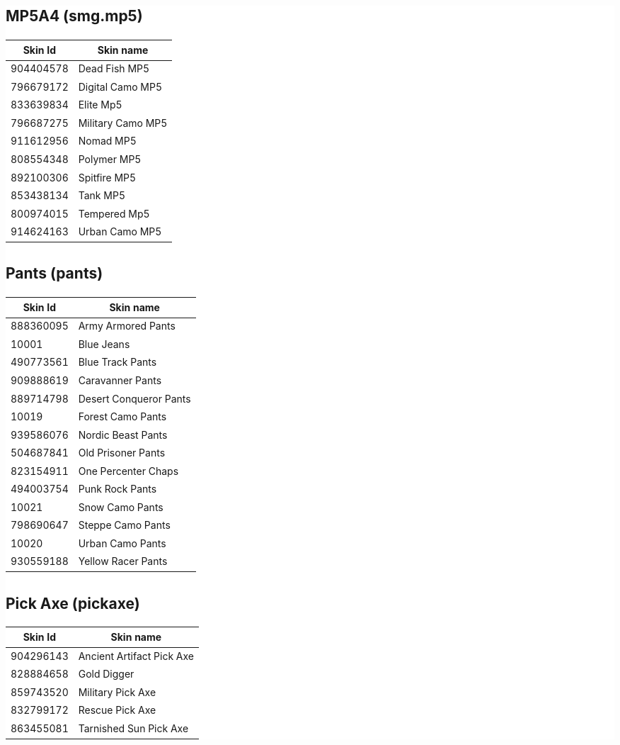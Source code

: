 ## MP5A4 (smg.mp5)
| Skin Id      | Skin name                         |
|--------------|-----------------------------------|
| 904404578    | Dead Fish MP5                     |
| 796679172    | Digital Camo MP5                  |
| 833639834    | Elite Mp5                         |
| 796687275    | Military Camo MP5                 |
| 911612956    | Nomad MP5                         |
| 808554348    | Polymer MP5                       |
| 892100306    | Spitfire MP5                      |
| 853438134    | Tank MP5                          |
| 800974015    | Tempered Mp5                      |
| 914624163    | Urban Camo MP5                    |

## Pants (pants)
| Skin Id      | Skin name                         |
|--------------|-----------------------------------|
| 888360095    | Army Armored Pants                |
| 10001        | Blue Jeans                        |
| 490773561    | Blue Track Pants                  |
| 909888619    | Caravanner Pants                  |
| 889714798    | Desert Conqueror Pants            |
| 10019        | Forest Camo Pants                 |
| 939586076    | Nordic Beast Pants                |
| 504687841    | Old Prisoner Pants                |
| 823154911    | One Percenter Chaps               |
| 494003754    | Punk Rock Pants                   |
| 10021        | Snow Camo Pants                   |
| 798690647    | Steppe Camo Pants                 |
| 10020        | Urban Camo Pants                  |
| 930559188    | Yellow Racer Pants                |

## Pick Axe (pickaxe)
| Skin Id      | Skin name                         |
|--------------|-----------------------------------|
| 904296143    | Ancient Artifact Pick Axe         |
| 828884658    | Gold Digger                       |
| 859743520    | Military Pick Axe                 |
| 832799172    | Rescue Pick Axe                   |
| 863455081    | Tarnished Sun Pick Axe            |
